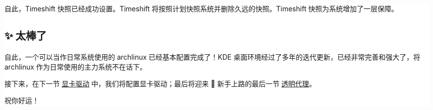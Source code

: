 自此，Timeshift 快照已经成功设置。Timeshift 将按照计划快照系统并删除久远的快照。Timeshift 快照为系统增加了一层保障。

## ✨ 太棒了

自此，一个可以当作日常系统使用的 archlinux 已经基本配置完成了！KDE 桌面环境经过了多年的迭代更新，已经非常完善和强大了，将 archlinux 作为日常使用的主力系统不在话下。

接下来，在下一节 [显卡驱动](./graphic-driver.md) 中，我们将配置显卡驱动；最后将迎来 🌱 新手上路的最后一节 [透明代理](./transparent.md)。

祝你好运！
